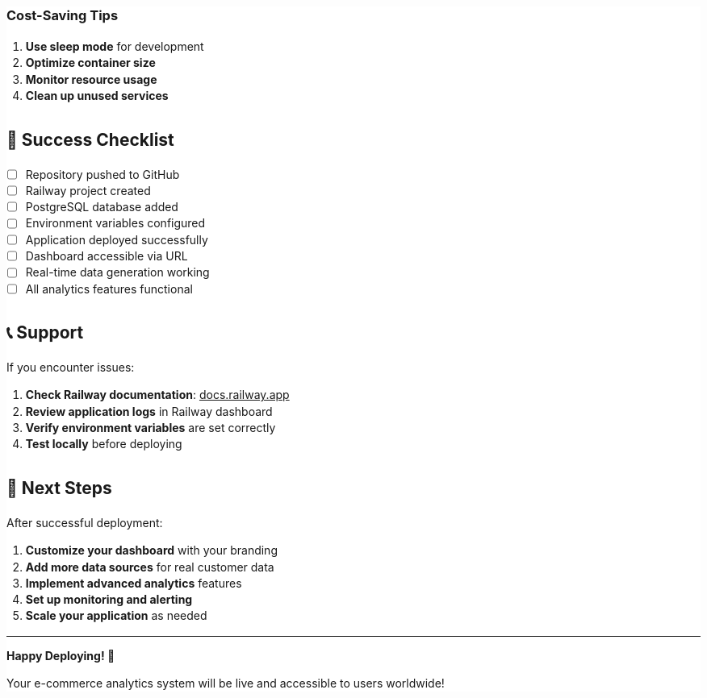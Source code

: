 ### Cost-Saving Tips
1. **Use sleep mode** for development
2. **Optimize container size**
3. **Monitor resource usage**
4. **Clean up unused services**

## 🎉 **Success Checklist**

- [ ] Repository pushed to GitHub
- [ ] Railway project created
- [ ] PostgreSQL database added
- [ ] Environment variables configured
- [ ] Application deployed successfully
- [ ] Dashboard accessible via URL
- [ ] Real-time data generation working
- [ ] All analytics features functional

## 📞 **Support**

If you encounter issues:

1. **Check Railway documentation**: [docs.railway.app](https://docs.railway.app)
2. **Review application logs** in Railway dashboard
3. **Verify environment variables** are set correctly
4. **Test locally** before deploying

## 🚀 **Next Steps**

After successful deployment:

1. **Customize your dashboard** with your branding
2. **Add more data sources** for real customer data
3. **Implement advanced analytics** features
4. **Set up monitoring and alerting**
5. **Scale your application** as needed

---

**Happy Deploying! 🎉**

Your e-commerce analytics system will be live and accessible to users worldwide! 